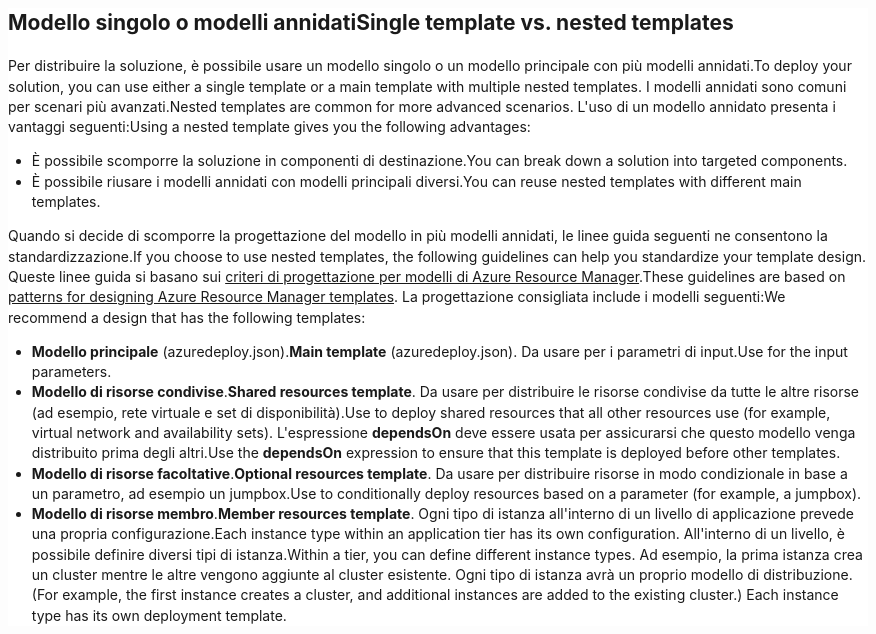 ## <a name="single-template-vs-nested-templates"></a><span data-ttu-id="b7981-216">Modello singolo o modelli annidati</span><span class="sxs-lookup"><span data-stu-id="b7981-216">Single template vs. nested templates</span></span>
<span data-ttu-id="b7981-217">Per distribuire la soluzione, è possibile usare un modello singolo o un modello principale con più modelli annidati.</span><span class="sxs-lookup"><span data-stu-id="b7981-217">To deploy your solution, you can use either a single template or a main template with multiple nested templates.</span></span> <span data-ttu-id="b7981-218">I modelli annidati sono comuni per scenari più avanzati.</span><span class="sxs-lookup"><span data-stu-id="b7981-218">Nested templates are common for more advanced scenarios.</span></span> <span data-ttu-id="b7981-219">L'uso di un modello annidato presenta i vantaggi seguenti:</span><span class="sxs-lookup"><span data-stu-id="b7981-219">Using a nested template gives you the following advantages:</span></span>

* <span data-ttu-id="b7981-220">È possibile scomporre la soluzione in componenti di destinazione.</span><span class="sxs-lookup"><span data-stu-id="b7981-220">You can break down a solution into targeted components.</span></span>
* <span data-ttu-id="b7981-221">È possibile riusare i modelli annidati con modelli principali diversi.</span><span class="sxs-lookup"><span data-stu-id="b7981-221">You can reuse nested templates with different main templates.</span></span>

<span data-ttu-id="b7981-222">Quando si decide di scomporre la progettazione del modello in più modelli annidati, le linee guida seguenti ne consentono la standardizzazione.</span><span class="sxs-lookup"><span data-stu-id="b7981-222">If you choose to use nested templates, the following guidelines can help you standardize your template design.</span></span> <span data-ttu-id="b7981-223">Queste linee guida si basano sui [criteri di progettazione per modelli di Azure Resource Manager](best-practices-resource-manager-design-templates.md).</span><span class="sxs-lookup"><span data-stu-id="b7981-223">These guidelines are based on [patterns for designing Azure Resource Manager templates](best-practices-resource-manager-design-templates.md).</span></span> <span data-ttu-id="b7981-224">La progettazione consigliata include i modelli seguenti:</span><span class="sxs-lookup"><span data-stu-id="b7981-224">We recommend a design that has the following templates:</span></span>

* <span data-ttu-id="b7981-225">**Modello principale** (azuredeploy.json).</span><span class="sxs-lookup"><span data-stu-id="b7981-225">**Main template** (azuredeploy.json).</span></span> <span data-ttu-id="b7981-226">Da usare per i parametri di input.</span><span class="sxs-lookup"><span data-stu-id="b7981-226">Use for the input parameters.</span></span>
* <span data-ttu-id="b7981-227">**Modello di risorse condivise**.</span><span class="sxs-lookup"><span data-stu-id="b7981-227">**Shared resources template**.</span></span> <span data-ttu-id="b7981-228">Da usare per distribuire le risorse condivise da tutte le altre risorse (ad esempio, rete virtuale e set di disponibilità).</span><span class="sxs-lookup"><span data-stu-id="b7981-228">Use to deploy shared resources that all other resources use (for example, virtual network and availability sets).</span></span> <span data-ttu-id="b7981-229">L'espressione **dependsOn** deve essere usata per assicurarsi che questo modello venga distribuito prima degli altri.</span><span class="sxs-lookup"><span data-stu-id="b7981-229">Use the **dependsOn** expression to ensure that this template is deployed before other templates.</span></span>
* <span data-ttu-id="b7981-230">**Modello di risorse facoltative**.</span><span class="sxs-lookup"><span data-stu-id="b7981-230">**Optional resources template**.</span></span> <span data-ttu-id="b7981-231">Da usare per distribuire risorse in modo condizionale in base a un parametro, ad esempio un jumpbox.</span><span class="sxs-lookup"><span data-stu-id="b7981-231">Use to conditionally deploy resources based on a parameter (for example, a jumpbox).</span></span>
* <span data-ttu-id="b7981-232">**Modello di risorse membro**.</span><span class="sxs-lookup"><span data-stu-id="b7981-232">**Member resources template**.</span></span> <span data-ttu-id="b7981-233">Ogni tipo di istanza all'interno di un livello di applicazione prevede una propria configurazione.</span><span class="sxs-lookup"><span data-stu-id="b7981-233">Each instance type within an application tier has its own configuration.</span></span> <span data-ttu-id="b7981-234">All'interno di un livello, è possibile definire diversi tipi di istanza.</span><span class="sxs-lookup"><span data-stu-id="b7981-234">Within a tier, you can define different instance types.</span></span> <span data-ttu-id="b7981-235">Ad esempio, la prima istanza crea un cluster mentre le altre vengono aggiunte al cluster esistente. Ogni tipo di istanza avrà un proprio modello di distribuzione.</span><span class="sxs-lookup"><span data-stu-id="b7981-235">(For example, the first instance creates a cluster, and additional instances are added to the existing cluster.) Each instance type has its own deployment template.</span></span>